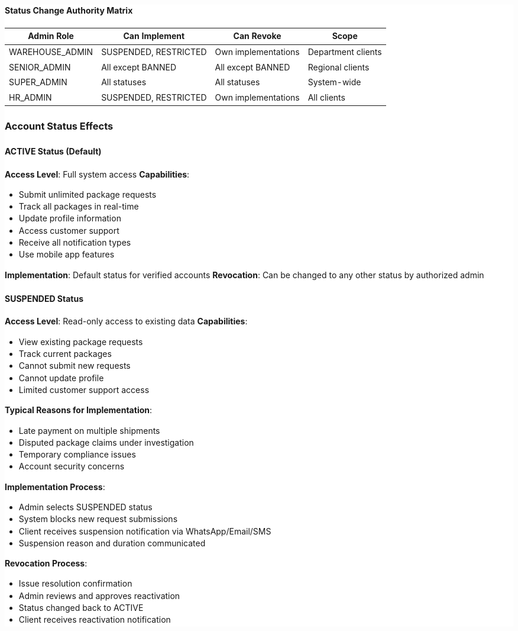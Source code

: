 #### Status Change Authority Matrix
| Admin Role | Can Implement | Can Revoke | Scope |
|------------|---------------|------------|-------|
| WAREHOUSE_ADMIN | SUSPENDED, RESTRICTED | Own implementations | Department clients |
| SENIOR_ADMIN | All except BANNED | All except BANNED | Regional clients |
| SUPER_ADMIN | All statuses | All statuses | System-wide |
| HR_ADMIN | SUSPENDED, RESTRICTED | Own implementations | All clients |

### Account Status Effects

#### ACTIVE Status (Default)
**Access Level**: Full system access
**Capabilities**:
- Submit unlimited package requests
- Track all packages in real-time
- Update profile information
- Access customer support
- Receive all notification types
- Use mobile app features

**Implementation**: Default status for verified accounts
**Revocation**: Can be changed to any other status by authorized admin

#### SUSPENDED Status
**Access Level**: Read-only access to existing data
**Capabilities**:
- View existing package requests
- Track current packages
- Cannot submit new requests
- Cannot update profile
- Limited customer support access

**Typical Reasons for Implementation**:
- Late payment on multiple shipments
- Disputed package claims under investigation
- Temporary compliance issues
- Account security concerns

**Implementation Process**:
- Admin selects SUSPENDED status
- System blocks new request submissions
- Client receives suspension notification via WhatsApp/Email/SMS
- Suspension reason and duration communicated

**Revocation Process**:
- Issue resolution confirmation
- Admin reviews and approves reactivation
- Status changed back to ACTIVE
- Client receives reactivation notification
